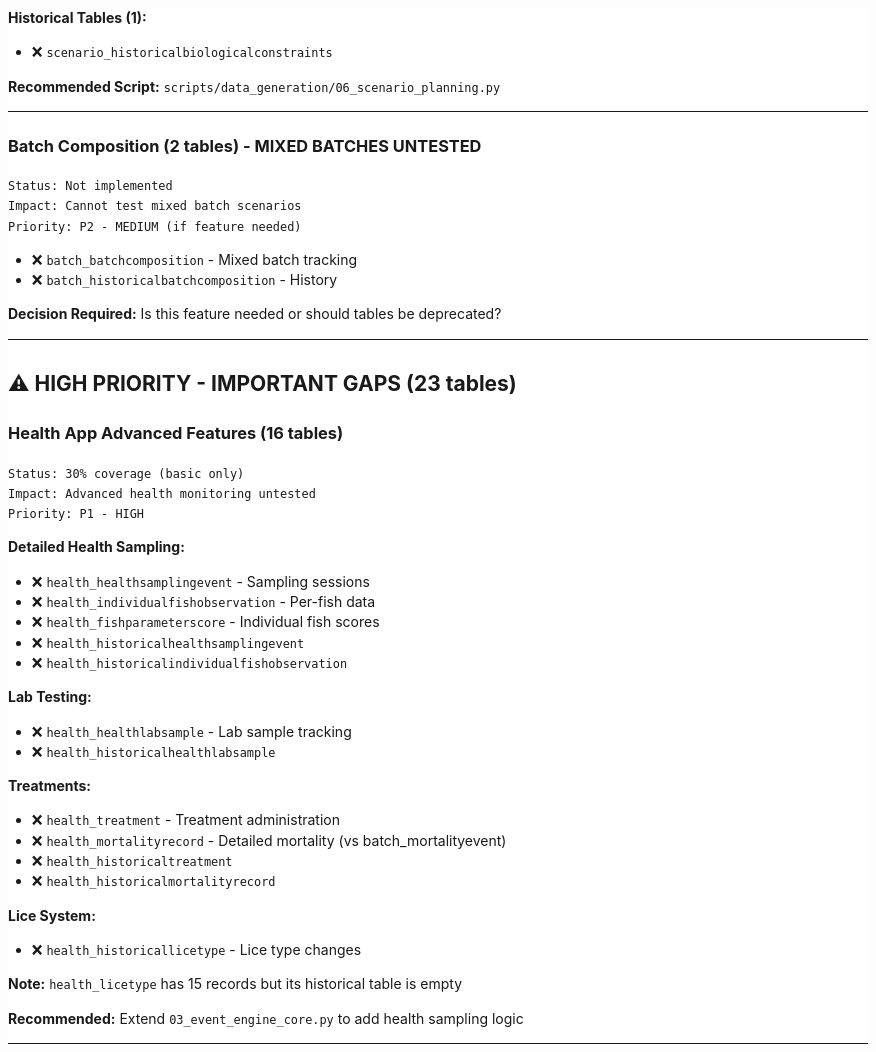 **Historical Tables (1):**
- ❌ `scenario_historicalbiologicalconstraints`

**Recommended Script:** `scripts/data_generation/06_scenario_planning.py`

---

### Batch Composition (2 tables) - **MIXED BATCHES UNTESTED**
```
Status: Not implemented
Impact: Cannot test mixed batch scenarios
Priority: P2 - MEDIUM (if feature needed)
```

- ❌ `batch_batchcomposition` - Mixed batch tracking
- ❌ `batch_historicalbatchcomposition` - History

**Decision Required:** Is this feature needed or should tables be deprecated?

---

## ⚠️ **HIGH PRIORITY - IMPORTANT GAPS (23 tables)**

### Health App Advanced Features (16 tables)
```
Status: 30% coverage (basic only)
Impact: Advanced health monitoring untested
Priority: P1 - HIGH
```

**Detailed Health Sampling:**
- ❌ `health_healthsamplingevent` - Sampling sessions
- ❌ `health_individualfishobservation` - Per-fish data
- ❌ `health_fishparameterscore` - Individual fish scores
- ❌ `health_historicalhealthsamplingevent`
- ❌ `health_historicalindividualfishobservation`

**Lab Testing:**
- ❌ `health_healthlabsample` - Lab sample tracking
- ❌ `health_historicalhealthlabsample`

**Treatments:**
- ❌ `health_treatment` - Treatment administration
- ❌ `health_mortalityrecord` - Detailed mortality (vs batch_mortalityevent)
- ❌ `health_historicaltreatment`
- ❌ `health_historicalmortalityrecord`

**Lice System:**
- ❌ `health_historicallicetype` - Lice type changes

**Note:** `health_licetype` has 15 records but its historical table is empty

**Recommended:** Extend `03_event_engine_core.py` to add health sampling logic

---
